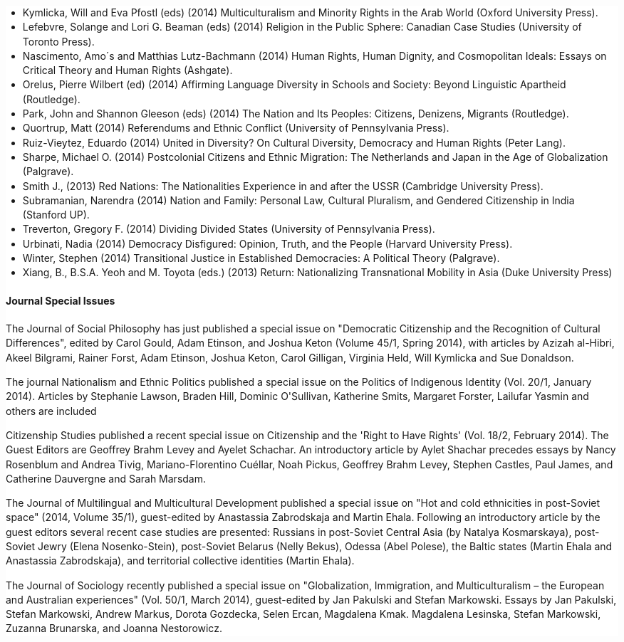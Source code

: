 - Kymlicka, Will and Eva Pfostl (eds) (2014) Multiculturalism and Minority Rights in the Arab World (Oxford University Press).
- Lefebvre, Solange and Lori G. Beaman (eds) (2014) Religion in the Public Sphere: Canadian Case Studies (University of Toronto Press).
- Nascimento, Amo´s and Matthias Lutz-Bachmann (2014) Human Rights, Human Dignity, and Cosmopolitan Ideals: Essays on Critical Theory and Human Rights (Ashgate).
- Orelus, Pierre Wilbert (ed) (2014) Affirming Language Diversity in Schools and Society: Beyond Linguistic Apartheid (Routledge).
- Park, John and Shannon Gleeson (eds) (2014) The Nation and Its Peoples: Citizens, Denizens, Migrants (Routledge).
- Quortrup, Matt (2014) Referendums and Ethnic Conflict (University of Pennsylvania Press).
- Ruiz-Vieytez, Eduardo (2014) United in Diversity? On Cultural Diversity, Democracy and Human Rights (Peter Lang).
- Sharpe, Michael O. (2014) Postcolonial Citizens and Ethnic Migration: The Netherlands and Japan in the Age of Globalization (Palgrave).
- Smith J., (2013) Red Nations: The Nationalities Experience in and after the USSR (Cambridge University Press).
- Subramanian, Narendra (2014) Nation and Family: Personal Law, Cultural Pluralism, and Gendered Citizenship in India (Stanford UP).
- Treverton, Gregory F. (2014) Dividing Divided States (University of Pennsylvania Press).
- Urbinati, Nadia (2014) Democracy Disfigured: Opinion, Truth, and the People (Harvard University Press).
- Winter, Stephen (2014) Transitional Justice in Established Democracies: A Political Theory (Palgrave).
- Xiang, B., B.S.A. Yeoh and M. Toyota (eds.) (2013) Return: Nationalizing Transnational Mobility in Asia (Duke University Press)

#### Journal Special Issues

The Journal of Social Philosophy has just published a special issue on "Democratic Citizenship and the Recognition of Cultural Differences", edited by Carol Gould, Adam Etinson, and Joshua Keton (Volume 45/1, Spring 2014), with articles by Azizah al-Hibri, Akeel Bilgrami, Rainer Forst, Adam Etinson, Joshua Keton, Carol Gilligan, Virginia Held, Will Kymlicka and Sue Donaldson.

The journal Nationalism and Ethnic Politics published a special issue on the Politics of Indigenous Identity (Vol. 20/1, January 2014). Articles by Stephanie Lawson, Braden Hill, Dominic O'Sullivan, Katherine Smits, Margaret Forster, Lailufar Yasmin and others are included

Citizenship Studies published a recent special issue on Citizenship and the 'Right to Have Rights' (Vol. 18/2, February 2014). The Guest Editors are Geoffrey Brahm Levey and Ayelet Schachar. An introductory article by Aylet Shachar precedes essays by Nancy Rosenblum and Andrea Tivig, Mariano-Florentino Cuéllar, Noah Pickus, Geoffrey Brahm Levey, Stephen Castles, Paul James, and Catherine Dauvergne and Sarah Marsdam.

The Journal of Multilingual and Multicultural Development published a special issue on "Hot and cold ethnicities in post-Soviet space" (2014, Volume 35/1), guest-edited by Anastassia Zabrodskaja and Martin Ehala. Following an introductory article by the guest editors several recent case studies are presented: Russians in post-Soviet Central Asia (by Natalya Kosmarskaya), post-Soviet Jewry (Elena Nosenko-Stein), post-Soviet Belarus (Nelly Bekus), Odessa (Abel Polese), the Baltic states (Martin Ehala and Anastassia Zabrodskaja), and territorial collective identities (Martin Ehala).

The Journal of Sociology recently published a special issue on "Globalization, Immigration, and Multiculturalism – the European and Australian experiences" (Vol. 50/1, March 2014), guest-edited by Jan Pakulski and Stefan Markowski. Essays by Jan Pakulski, Stefan Markowski, Andrew Markus, Dorota Gozdecka, Selen Ercan, Magdalena Kmak. Magdalena Lesinska, Stefan Markowski, Zuzanna Brunarska, and Joanna Nestorowicz.
